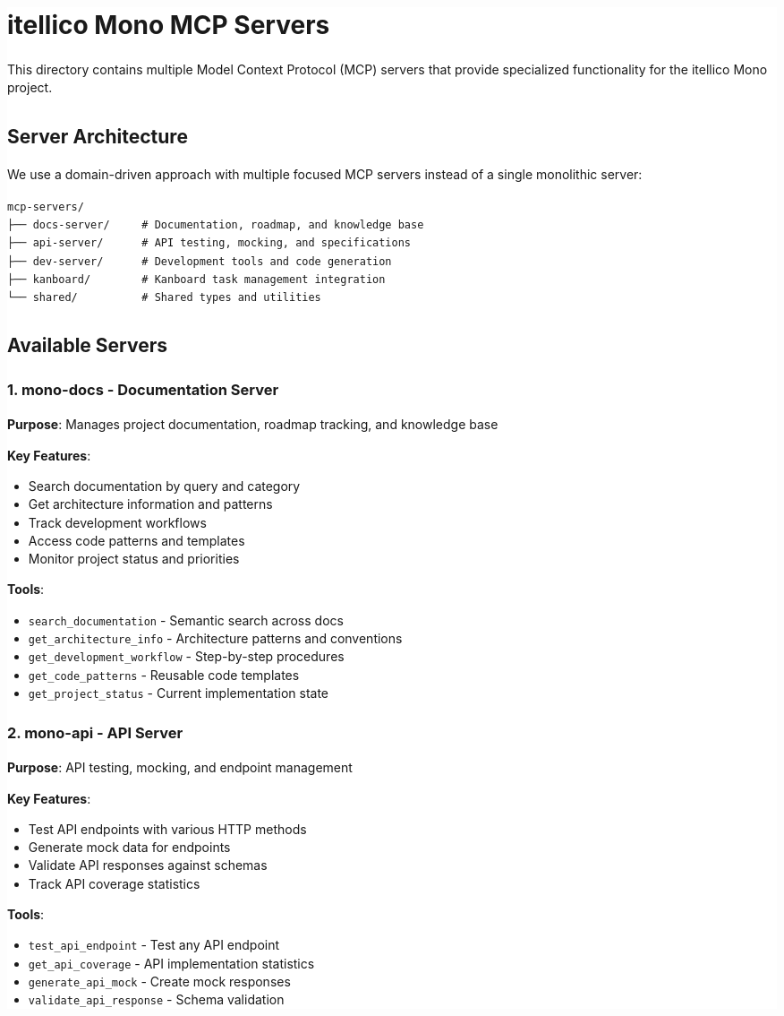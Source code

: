 # itellico Mono MCP Servers

This directory contains multiple Model Context Protocol (MCP) servers that provide specialized functionality for the itellico Mono project.

## Server Architecture

We use a domain-driven approach with multiple focused MCP servers instead of a single monolithic server:

```
mcp-servers/
├── docs-server/     # Documentation, roadmap, and knowledge base
├── api-server/      # API testing, mocking, and specifications
├── dev-server/      # Development tools and code generation
├── kanboard/        # Kanboard task management integration
└── shared/          # Shared types and utilities
```

## Available Servers

### 1. **mono-docs** - Documentation Server
**Purpose**: Manages project documentation, roadmap tracking, and knowledge base

**Key Features**:
- Search documentation by query and category
- Get architecture information and patterns
- Track development workflows
- Access code patterns and templates
- Monitor project status and priorities

**Tools**:
- `search_documentation` - Semantic search across docs
- `get_architecture_info` - Architecture patterns and conventions
- `get_development_workflow` - Step-by-step procedures
- `get_code_patterns` - Reusable code templates
- `get_project_status` - Current implementation state

### 2. **mono-api** - API Server
**Purpose**: API testing, mocking, and endpoint management

**Key Features**:
- Test API endpoints with various HTTP methods
- Generate mock data for endpoints
- Validate API responses against schemas
- Track API coverage statistics

**Tools**:
- `test_api_endpoint` - Test any API endpoint
- `get_api_coverage` - API implementation statistics
- `generate_api_mock` - Create mock responses
- `validate_api_response` - Schema validation
